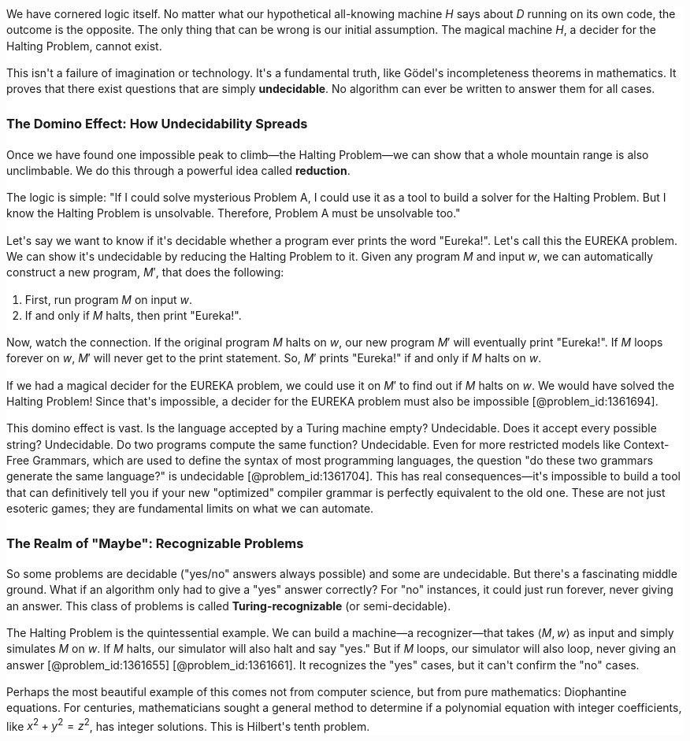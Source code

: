 We have cornered logic itself. No matter what our hypothetical all-knowing machine $H$ says about $D$ running on its own code, the outcome is the opposite. The only thing that can be wrong is our initial assumption. The magical machine $H$, a decider for the Halting Problem, cannot exist.

This isn't a failure of imagination or technology. It's a fundamental truth, like Gödel's incompleteness theorems in mathematics. It proves that there exist questions that are simply **undecidable**. No algorithm can ever be written to answer them for all cases.

### The Domino Effect: How Undecidability Spreads

Once we have found one impossible peak to climb—the Halting Problem—we can show that a whole mountain range is also unclimbable. We do this through a powerful idea called **reduction**.

The logic is simple: "If I could solve mysterious Problem A, I could use it as a tool to build a solver for the Halting Problem. But I know the Halting Problem is unsolvable. Therefore, Problem A must be unsolvable too."

Let's say we want to know if it's decidable whether a program ever prints the word "Eureka!". Let's call this the EUREKA problem. We can show it's undecidable by reducing the Halting Problem to it. Given any program $M$ and input $w$, we can automatically construct a new program, $M'$, that does the following:

1.  First, run program $M$ on input $w$.
2.  If and only if $M$ halts, then print "Eureka!".

Now, watch the connection. If the original program $M$ halts on $w$, our new program $M'$ will eventually print "Eureka!". If $M$ loops forever on $w$, $M'$ will never get to the print statement. So, $M'$ prints "Eureka!" if and only if $M$ halts on $w$.

If we had a magical decider for the EUREKA problem, we could use it on $M'$ to find out if $M$ halts on $w$. We would have solved the Halting Problem! Since that's impossible, a decider for the EUREKA problem must also be impossible [@problem_id:1361694].

This domino effect is vast. Is the language accepted by a Turing machine empty? Undecidable. Does it accept every possible string? Undecidable. Do two programs compute the same function? Undecidable. Even for more restricted models like Context-Free Grammars, which are used to define the syntax of most programming languages, the question "do these two grammars generate the same language?" is undecidable [@problem_id:1361704]. This has real consequences—it's impossible to build a tool that can definitively tell you if your new "optimized" compiler grammar is perfectly equivalent to the old one. These are not just esoteric games; they are fundamental limits on what we can automate.

### The Realm of "Maybe": Recognizable Problems

So some problems are decidable ("yes/no" answers always possible) and some are undecidable. But there's a fascinating middle ground. What if an algorithm only had to give a "yes" answer correctly? For "no" instances, it could just run forever, never giving an answer. This class of problems is called **Turing-recognizable** (or semi-decidable).

The Halting Problem is the quintessential example. We can build a machine—a recognizer—that takes $\langle M, w \rangle$ as input and simply simulates $M$ on $w$. If $M$ halts, our simulator will also halt and say "yes." But if $M$ loops, our simulator will also loop, never giving an answer [@problem_id:1361655] [@problem_id:1361661]. It recognizes the "yes" cases, but it can't confirm the "no" cases.

Perhaps the most beautiful example of this comes not from computer science, but from pure mathematics: Diophantine equations. For centuries, mathematicians sought a general method to determine if a polynomial equation with integer coefficients, like $x^2 + y^2 = z^2$, has integer solutions. This is Hilbert's tenth problem.
